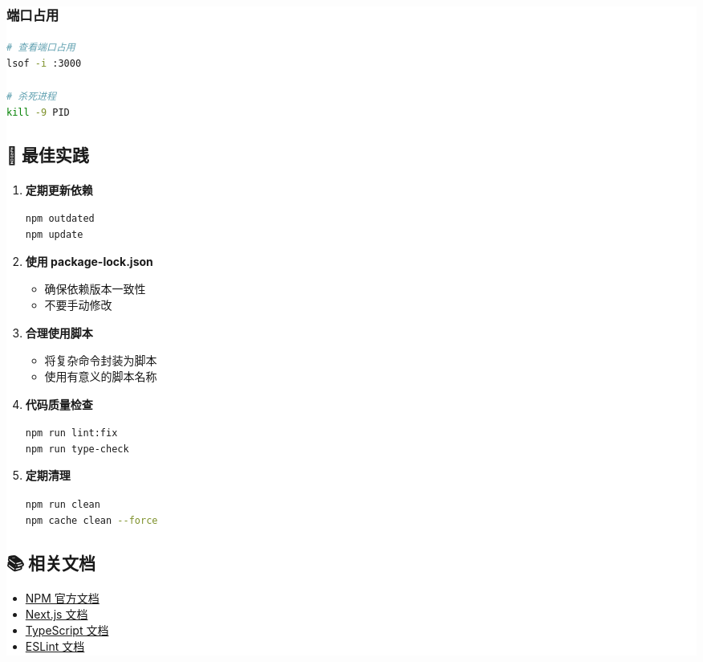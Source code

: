 ### 端口占用
```bash
# 查看端口占用
lsof -i :3000

# 杀死进程
kill -9 PID
```

## 🎯 最佳实践

1. **定期更新依赖**
   ```bash
   npm outdated
   npm update
   ```

2. **使用 package-lock.json**
   - 确保依赖版本一致性
   - 不要手动修改

3. **合理使用脚本**
   - 将复杂命令封装为脚本
   - 使用有意义的脚本名称

4. **代码质量检查**
   ```bash
   npm run lint:fix
   npm run type-check
   ```

5. **定期清理**
   ```bash
   npm run clean
   npm cache clean --force
   ```

## 📚 相关文档

- [NPM 官方文档](https://docs.npmjs.com/)
- [Next.js 文档](https://nextjs.org/docs)
- [TypeScript 文档](https://www.typescriptlang.org/docs/)
- [ESLint 文档](https://eslint.org/docs/) 